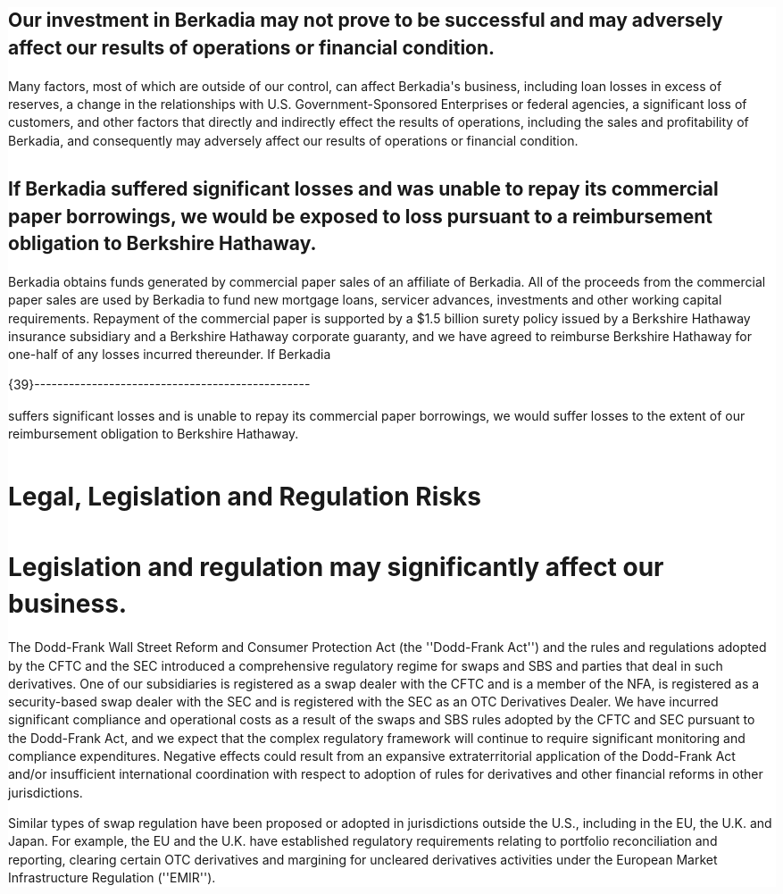 ## Our investment in Berkadia may not prove to be successful and may adversely affect our results of operations or financial condition.

Many factors, most of which are outside of our control, can affect Berkadia's business, including loan losses in excess of reserves, a change in the relationships with U.S. Government-Sponsored Enterprises or federal agencies, a significant loss of customers, and other factors that directly and indirectly effect the results of operations, including the sales and profitability of Berkadia, and consequently may adversely affect our results of operations or financial condition.

## If Berkadia suffered significant losses and was unable to repay its commercial paper borrowings, we would be exposed to loss pursuant to a reimbursement obligation to Berkshire Hathaway.

Berkadia obtains funds generated by commercial paper sales of an affiliate of Berkadia. All of the proceeds from the commercial paper sales are used by Berkadia to fund new mortgage loans, servicer advances, investments and other working capital requirements. Repayment of the commercial paper is supported by a \$1.5 billion surety policy issued by a Berkshire Hathaway insurance subsidiary and a Berkshire Hathaway corporate guaranty, and we have agreed to reimburse Berkshire Hathaway for one-half of any losses incurred thereunder. If Berkadia 

{39}------------------------------------------------

suffers significant losses and is unable to repay its commercial paper borrowings, we would suffer losses to the extent of our reimbursement obligation to Berkshire Hathaway.

# Legal, Legislation and Regulation Risks

# Legislation and regulation may significantly affect our business.

The Dodd-Frank Wall Street Reform and Consumer Protection Act (the ''Dodd-Frank Act'') and the rules and regulations adopted by the CFTC and the SEC introduced a comprehensive regulatory regime for swaps and SBS and parties that deal in such derivatives. One of our subsidiaries is registered as a swap dealer with the CFTC and is a member of the NFA, is registered as a security-based swap dealer with the SEC and is registered with the SEC as an OTC Derivatives Dealer. We have incurred significant compliance and operational costs as a result of the swaps and SBS rules adopted by the CFTC and SEC pursuant to the Dodd-Frank Act, and we expect that the complex regulatory framework will continue to require significant monitoring and compliance expenditures. Negative effects could result from an expansive extraterritorial application of the Dodd-Frank Act and/or insufficient international coordination with respect to adoption of rules for derivatives and other financial reforms in other jurisdictions.

Similar types of swap regulation have been proposed or adopted in jurisdictions outside the U.S., including in the EU, the U.K. and Japan. For example, the EU and the U.K. have established regulatory requirements relating to portfolio reconciliation and reporting, clearing certain OTC derivatives and margining for uncleared derivatives activities under the European Market Infrastructure Regulation (''EMIR'').
